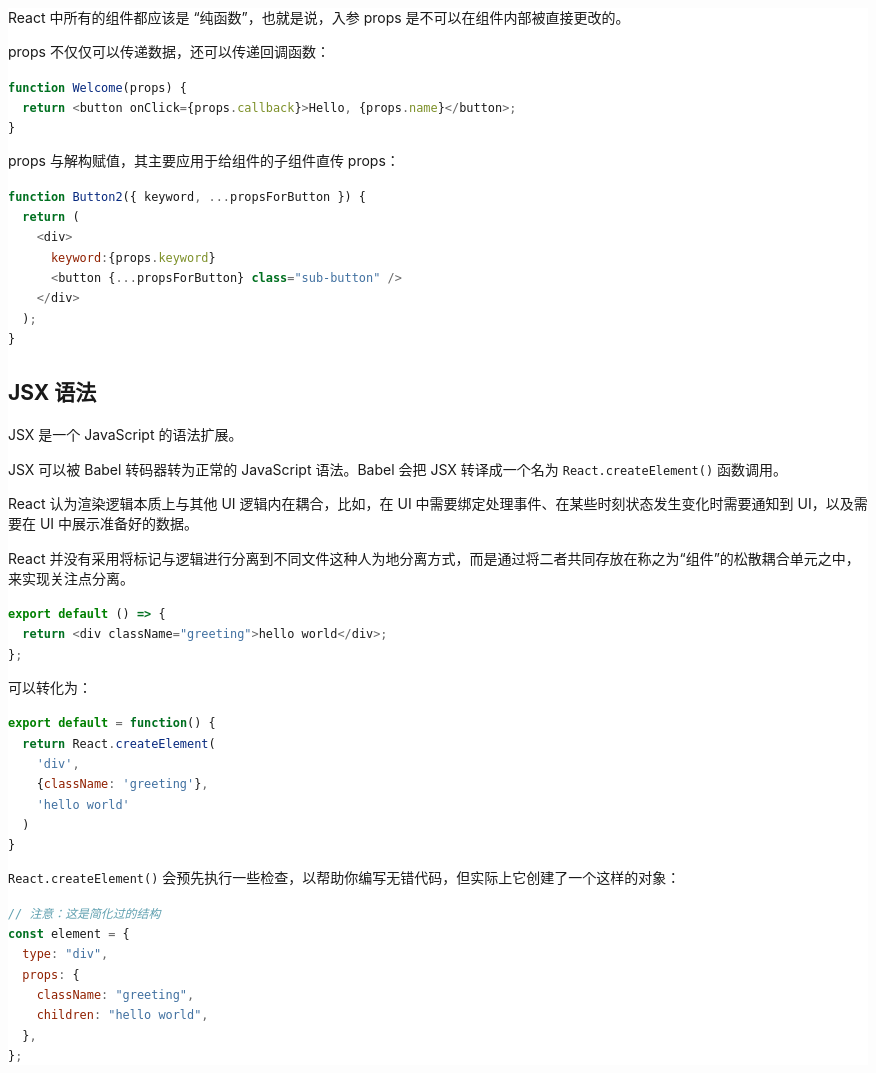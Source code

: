 React 中所有的组件都应该是 “纯函数”，也就是说，入参 props 是不可以在组件内部被直接更改的。

props 不仅仅可以传递数据，还可以传递回调函数：

```js
function Welcome(props) {
  return <button onClick={props.callback}>Hello, {props.name}</button>;
}
```

props 与解构赋值，其主要应用于给组件的子组件直传 props：

```js
function Button2({ keyword, ...propsForButton }) {
  return (
    <div>
      keyword:{props.keyword}
      <button {...propsForButton} class="sub-button" />
    </div>
  );
}
```

## JSX 语法

JSX 是一个 JavaScript 的语法扩展。

JSX 可以被 Babel 转码器转为正常的 JavaScript 语法。Babel 会把 JSX 转译成一个名为 `React.createElement()` 函数调用。

React 认为渲染逻辑本质上与其他 UI 逻辑内在耦合，比如，在 UI 中需要绑定处理事件、在某些时刻状态发生变化时需要通知到 UI，以及需要在 UI 中展示准备好的数据。

React 并没有采用将标记与逻辑进行分离到不同文件这种人为地分离方式，而是通过将二者共同存放在称之为“组件”的松散耦合单元之中，来实现关注点分离。

```js
export default () => {
  return <div className="greeting">hello world</div>;
};
```

可以转化为：

```js
export default = function() {
  return React.createElement(
    'div',
    {className: 'greeting'},
    'hello world'
  )
}
```

`React.createElement()` 会预先执行一些检查，以帮助你编写无错代码，但实际上它创建了一个这样的对象：

```js
// 注意：这是简化过的结构
const element = {
  type: "div",
  props: {
    className: "greeting",
    children: "hello world",
  },
};
```
